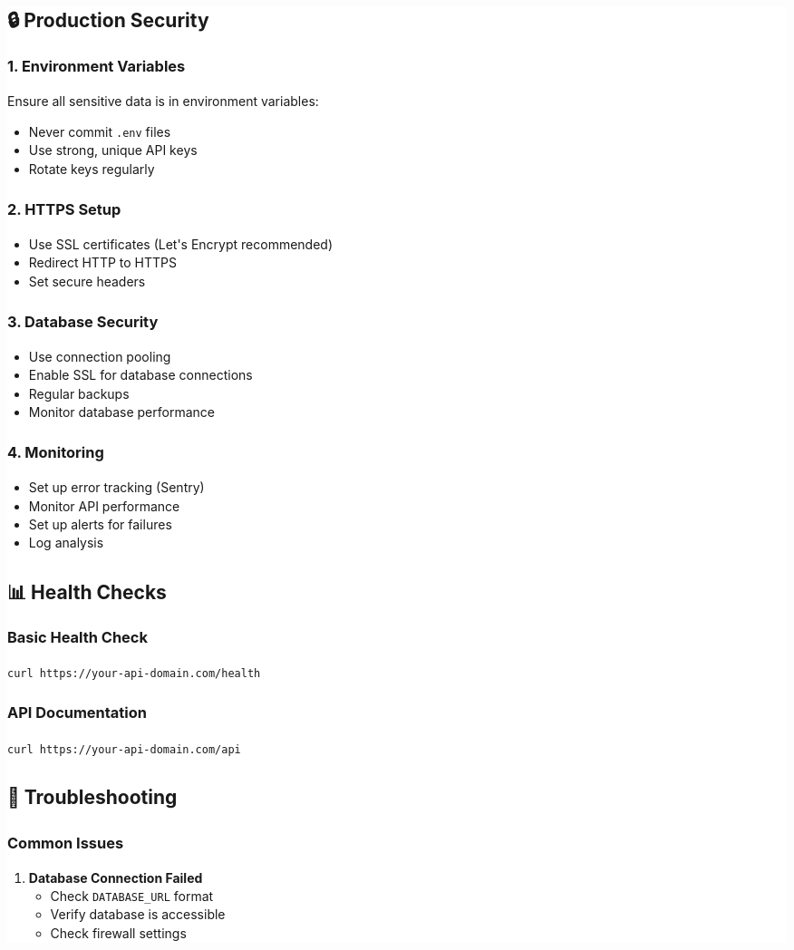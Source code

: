 ## 🔒 Production Security

### 1. Environment Variables

Ensure all sensitive data is in environment variables:
- Never commit `.env` files
- Use strong, unique API keys
- Rotate keys regularly

### 2. HTTPS Setup

- Use SSL certificates (Let's Encrypt recommended)
- Redirect HTTP to HTTPS
- Set secure headers

### 3. Database Security

- Use connection pooling
- Enable SSL for database connections
- Regular backups
- Monitor database performance

### 4. Monitoring

- Set up error tracking (Sentry)
- Monitor API performance
- Set up alerts for failures
- Log analysis

## 📊 Health Checks

### Basic Health Check
```bash
curl https://your-api-domain.com/health
```

### API Documentation
```bash
curl https://your-api-domain.com/api
```

## 🚨 Troubleshooting

### Common Issues

1. **Database Connection Failed**
   - Check `DATABASE_URL` format
   - Verify database is accessible
   - Check firewall settings
